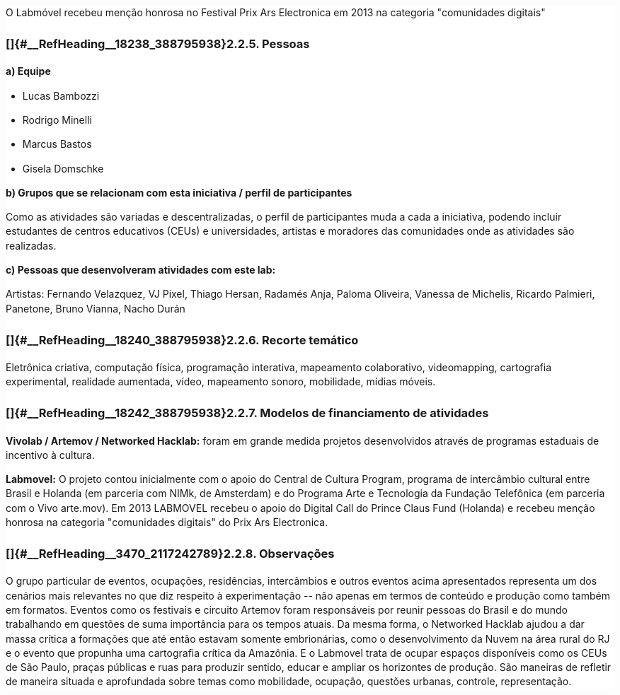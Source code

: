 O Labmóvel recebeu menção honrosa no Festival Prix Ars Electronica em
2013 na categoria "comunidades digitais"

### []{#__RefHeading__18238_388795938}2.2.5. Pessoas

**a) Equipe**

-   Lucas Bambozzi

-   Rodrigo Minelli

-   Marcus Bastos

-   Gisela Domschke

**b) Grupos que se relacionam com esta iniciativa / perfil de
participantes**

Como as atividades são variadas e descentralizadas, o perfil de
participantes muda a cada a iniciativa, podendo incluir estudantes de
centros educativos (CEUs) e universidades, artistas e moradores das
comunidades onde as atividades são realizadas.

**c) Pessoas que desenvolveram atividades com este lab:**

Artistas: Fernando Velazquez, VJ Pixel, Thiago Hersan, Radamés Anja,
Paloma Oliveira, Vanessa de Michelis, Ricardo Palmieri, Panetone, Bruno
Vianna, Nacho Durán

### []{#__RefHeading__18240_388795938}2.2.6. Recorte temático

Eletrônica criativa, computação física, programação interativa,
mapeamento colaborativo, videomapping, cartografia experimental,
realidade aumentada, vídeo, mapeamento sonoro, mobilidade, mídias
móveis.

### []{#__RefHeading__18242_388795938}2.2.7. Modelos de financiamento de atividades

**Vivolab / Artemov / Networked Hacklab:** foram em grande medida
projetos desenvolvidos através de programas estaduais de incentivo à
cultura.

**Labmovel:** O projeto contou inicialmente com o apoio do Central de
Cultura Program, programa de intercâmbio cultural entre Brasil e Holanda
(em parceria com NIMk, de Amsterdam) e do Programa Arte e Tecnologia da
Fundação Telefônica (em parceria com o Vivo arte.mov). Em 2013 LABMOVEL
recebeu o apoio do Digital Call do Prince Claus Fund (Holanda) e recebeu
menção honrosa na categoria "comunidades digitais" do Prix Ars
Electronica.

### []{#__RefHeading__3470_2117242789}2.2.8. Observações

O grupo particular de eventos, ocupações, residências, intercâmbios e
outros eventos acima apresentados representa um dos cenários mais
relevantes no que diz respeito à experimentação -- não apenas em termos
de conteúdo e produção como também em formatos. Eventos como os
festivais e circuito Artemov foram responsáveis por reunir pessoas do
Brasil e do mundo trabalhando em questões de suma importância para os
tempos atuais. Da mesma forma, o Networked Hacklab ajudou a dar massa
crítica a formações que até então estavam somente embrionárias, como o
desenvolvimento da Nuvem na área rural do RJ e o evento que propunha uma
cartografia crítica da Amazônia. E o Labmovel trata de ocupar espaços
disponíveis como os CEUs de São Paulo, praças públicas e ruas para
produzir sentido, educar e ampliar os horizontes de produção. São
maneiras de refletir de maneira situada e aprofundada sobre temas como
mobilidade, ocupação, questões urbanas, controle, representação.
